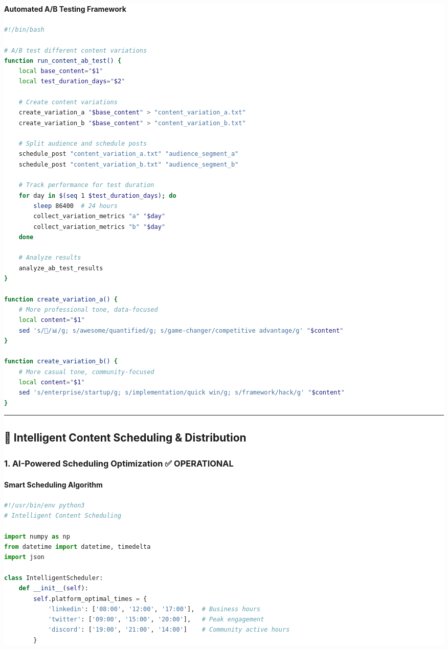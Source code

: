 #### Automated A/B Testing Framework
```bash
#!/bin/bash

# A/B test different content variations
function run_content_ab_test() {
    local base_content="$1"
    local test_duration_days="$2"
    
    # Create content variations
    create_variation_a "$base_content" > "content_variation_a.txt"
    create_variation_b "$base_content" > "content_variation_b.txt"
    
    # Split audience and schedule posts
    schedule_post "content_variation_a.txt" "audience_segment_a" 
    schedule_post "content_variation_b.txt" "audience_segment_b"
    
    # Track performance for test duration
    for day in $(seq 1 $test_duration_days); do
        sleep 86400  # 24 hours
        collect_variation_metrics "a" "$day"
        collect_variation_metrics "b" "$day"
    done
    
    # Analyze results
    analyze_ab_test_results
}

function create_variation_a() {
    # More professional tone, data-focused
    local content="$1"
    sed 's/🚀/📊/g; s/awesome/quantified/g; s/game-changer/competitive advantage/g' "$content"
}

function create_variation_b() {
    # More casual tone, community-focused
    local content="$1"
    sed 's/enterprise/startup/g; s/implementation/quick win/g; s/framework/hack/g' "$content"
}
```

---

## 🤖 Intelligent Content Scheduling & Distribution

### 1. AI-Powered Scheduling Optimization ✅ OPERATIONAL

#### Smart Scheduling Algorithm
```python
#!/usr/bin/env python3
# Intelligent Content Scheduling

import numpy as np
from datetime import datetime, timedelta
import json

class IntelligentScheduler:
    def __init__(self):
        self.platform_optimal_times = {
            'linkedin': ['08:00', '12:00', '17:00'],  # Business hours
            'twitter': ['09:00', '15:00', '20:00'],   # Peak engagement
            'discord': ['19:00', '21:00', '14:00']    # Community active hours
        }
```